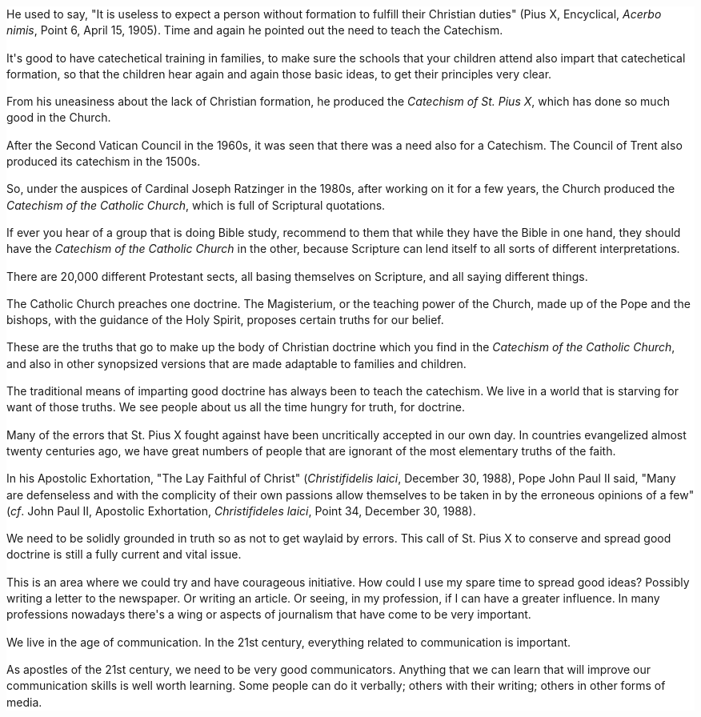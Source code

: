 He used to say, "It is useless to expect a person without formation to fulfill their Christian duties" (Pius X, Encyclical, *Acerbo nimis*, Point 6, April 15, 1905). Time and again he pointed out the need to teach the Catechism.

It's good to have catechetical training in families, to make sure the schools that your children attend also impart that catechetical formation, so that the children hear again and again those basic ideas, to get their principles very clear.

From his uneasiness about the lack of Christian formation, he produced the *Catechism of St. Pius X*, which has done so much good in the Church.

After the Second Vatican Council in the 1960s, it was seen that there was a need also for a Catechism. The Council of Trent also produced its catechism in the 1500s.

So, under the auspices of Cardinal Joseph Ratzinger in the 1980s, after working on it for a few years, the Church produced the *Catechism of the Catholic Church*, which is full of Scriptural quotations.

If ever you hear of a group that is doing Bible study, recommend to them that while they have the Bible in one hand, they should have the *Catechism of the Catholic Church* in the other, because Scripture can lend itself to all sorts of different interpretations.

There are 20,000 different Protestant sects, all basing themselves on Scripture, and all saying different things.

The Catholic Church preaches one doctrine. The Magisterium, or the teaching power of the Church, made up of the Pope and the bishops, with the guidance of the Holy Spirit, proposes certain truths for our belief.

These are the truths that go to make up the body of Christian doctrine which you find in the *Catechism of the Catholic Church*, and also in other synopsized versions that are made adaptable to families and children.

The traditional means of imparting good doctrine has always been to teach the catechism. We live in a world that is starving for want of those truths. We see people about us all the time hungry for truth, for doctrine.

Many of the errors that St. Pius X fought against have been uncritically accepted in our own day. In countries evangelized almost twenty centuries ago, we have great numbers of people that are ignorant of the most elementary truths of the faith.

In his Apostolic Exhortation, "The Lay Faithful of Christ" (*Christifidelis laici*, December 30, 1988), Pope John Paul II said, "Many are defenseless and with the complicity of their own passions allow themselves to be taken in by the erroneous opinions of a few" (*cf*. John Paul II, Apostolic Exhortation, *Christifideles laici*, Point 34, December 30, 1988).

We need to be solidly grounded in truth so as not to get waylaid by errors. This call of St. Pius X to conserve and spread good doctrine is still a fully current and vital issue.

This is an area where we could try and have courageous initiative. How could I use my spare time to spread good ideas? Possibly writing a letter to the newspaper. Or writing an article. Or seeing, in my profession, if I can have a greater influence. In many professions nowadays there's a wing or aspects of journalism that have come to be very important.

We live in the age of communication. In the 21st century, everything related to communication is important.

As apostles of the 21st century, we need to be very good communicators. Anything that we can learn that will improve our communication skills is well worth learning. Some people can do it verbally; others with their writing; others in other forms of media.
